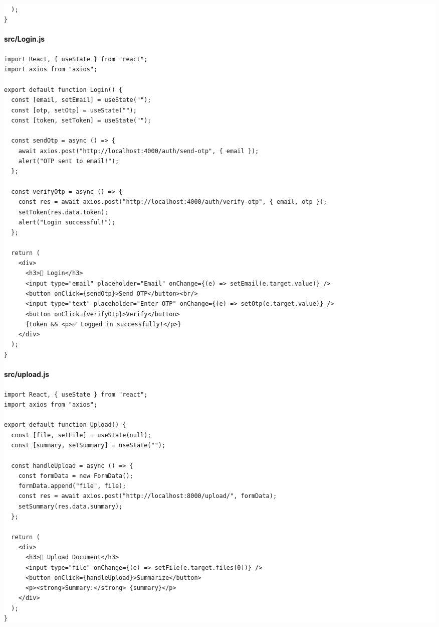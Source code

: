 ```
  );
}
```

#### src/Login.js
```
import React, { useState } from "react";
import axios from "axios";

export default function Login() {
  const [email, setEmail] = useState("");
  const [otp, setOtp] = useState("");
  const [token, setToken] = useState("");

  const sendOtp = async () => {
    await axios.post("http://localhost:4000/auth/send-otp", { email });
    alert("OTP sent to email!");
  };

  const verifyOtp = async () => {
    const res = await axios.post("http://localhost:4000/auth/verify-otp", { email, otp });
    setToken(res.data.token);
    alert("Login successful!");
  };

  return (
    <div>
      <h3>🔐 Login</h3>
      <input type="email" placeholder="Email" onChange={(e) => setEmail(e.target.value)} />
      <button onClick={sendOtp}>Send OTP</button><br/>
      <input type="text" placeholder="Enter OTP" onChange={(e) => setOtp(e.target.value)} />
      <button onClick={verifyOtp}>Verify</button>
      {token && <p>✅ Logged in successfully!</p>}
    </div>
  );
}
```

#### src/upload.js
```
import React, { useState } from "react";
import axios from "axios";

export default function Upload() {
  const [file, setFile] = useState(null);
  const [summary, setSummary] = useState("");

  const handleUpload = async () => {
    const formData = new FormData();
    formData.append("file", file);
    const res = await axios.post("http://localhost:8000/upload/", formData);
    setSummary(res.data.summary);
  };

  return (
    <div>
      <h3>📄 Upload Document</h3>
      <input type="file" onChange={(e) => setFile(e.target.files[0])} />
      <button onClick={handleUpload}>Summarize</button>
      <p><strong>Summary:</strong> {summary}</p>
    </div>
  );
}
```